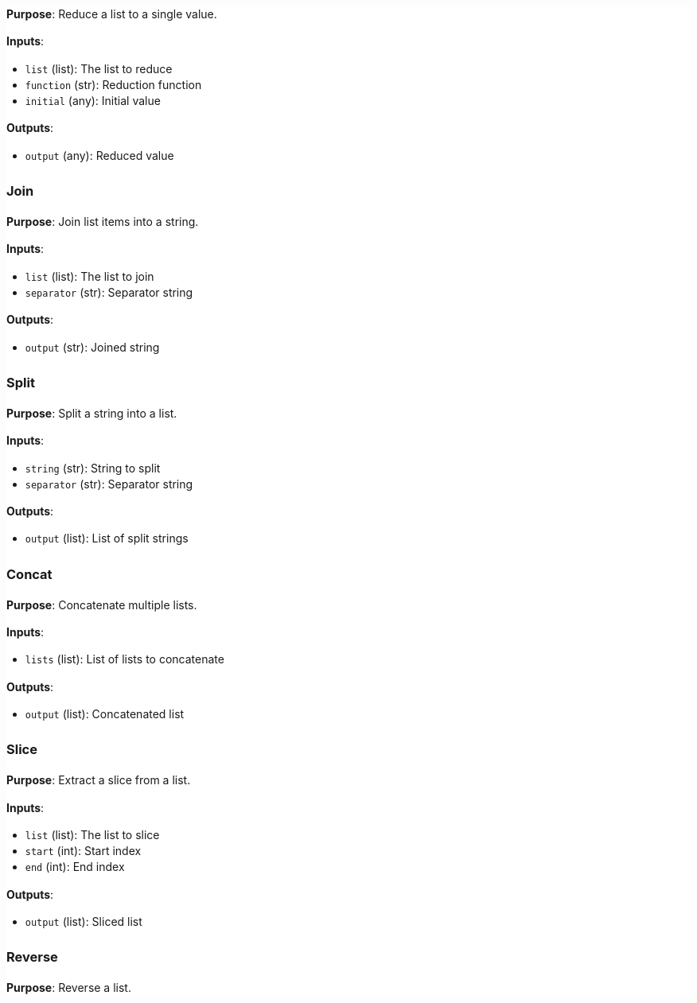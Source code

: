 **Purpose**: Reduce a list to a single value.

**Inputs**:
- `list` (list): The list to reduce
- `function` (str): Reduction function
- `initial` (any): Initial value

**Outputs**:
- `output` (any): Reduced value

### Join

**Purpose**: Join list items into a string.

**Inputs**:
- `list` (list): The list to join
- `separator` (str): Separator string

**Outputs**:
- `output` (str): Joined string

### Split

**Purpose**: Split a string into a list.

**Inputs**:
- `string` (str): String to split
- `separator` (str): Separator string

**Outputs**:
- `output` (list): List of split strings

### Concat

**Purpose**: Concatenate multiple lists.

**Inputs**:
- `lists` (list): List of lists to concatenate

**Outputs**:
- `output` (list): Concatenated list

### Slice

**Purpose**: Extract a slice from a list.

**Inputs**:
- `list` (list): The list to slice
- `start` (int): Start index
- `end` (int): End index

**Outputs**:
- `output` (list): Sliced list

### Reverse

**Purpose**: Reverse a list.
